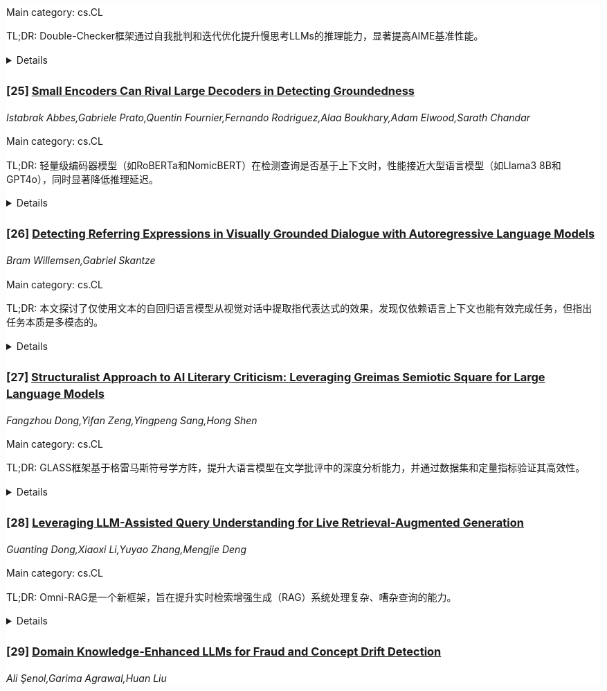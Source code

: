 Main category: cs.CL

TL;DR: Double-Checker框架通过自我批判和迭代优化提升慢思考LLMs的推理能力，显著提高AIME基准性能。


<details><summary>Details</summary></details>


### [25] [Small Encoders Can Rival Large Decoders in Detecting Groundedness](https://arxiv.org/abs/2506.21288)
*Istabrak Abbes,Gabriele Prato,Quentin Fournier,Fernando Rodriguez,Alaa Boukhary,Adam Elwood,Sarath Chandar*

Main category: cs.CL

TL;DR: 轻量级编码器模型（如RoBERTa和NomicBERT）在检测查询是否基于上下文时，性能接近大型语言模型（如Llama3 8B和GPT4o），同时显著降低推理延迟。


<details><summary>Details</summary></details>


### [26] [Detecting Referring Expressions in Visually Grounded Dialogue with Autoregressive Language Models](https://arxiv.org/abs/2506.21294)
*Bram Willemsen,Gabriel Skantze*

Main category: cs.CL

TL;DR: 本文探讨了仅使用文本的自回归语言模型从视觉对话中提取指代表达式的效果，发现仅依赖语言上下文也能有效完成任务，但指出任务本质是多模态的。


<details><summary>Details</summary></details>


### [27] [Structuralist Approach to AI Literary Criticism: Leveraging Greimas Semiotic Square for Large Language Models](https://arxiv.org/abs/2506.21360)
*Fangzhou Dong,Yifan Zeng,Yingpeng Sang,Hong Shen*

Main category: cs.CL

TL;DR: GLASS框架基于格雷马斯符号学方阵，提升大语言模型在文学批评中的深度分析能力，并通过数据集和定量指标验证其高效性。


<details><summary>Details</summary></details>


### [28] [Leveraging LLM-Assisted Query Understanding for Live Retrieval-Augmented Generation](https://arxiv.org/abs/2506.21384)
*Guanting Dong,Xiaoxi Li,Yuyao Zhang,Mengjie Deng*

Main category: cs.CL

TL;DR: Omni-RAG是一个新框架，旨在提升实时检索增强生成（RAG）系统处理复杂、嘈杂查询的能力。


<details><summary>Details</summary></details>


### [29] [Domain Knowledge-Enhanced LLMs for Fraud and Concept Drift Detection](https://arxiv.org/abs/2506.21443)
*Ali Şenol,Garima Agrawal,Huan Liu*
